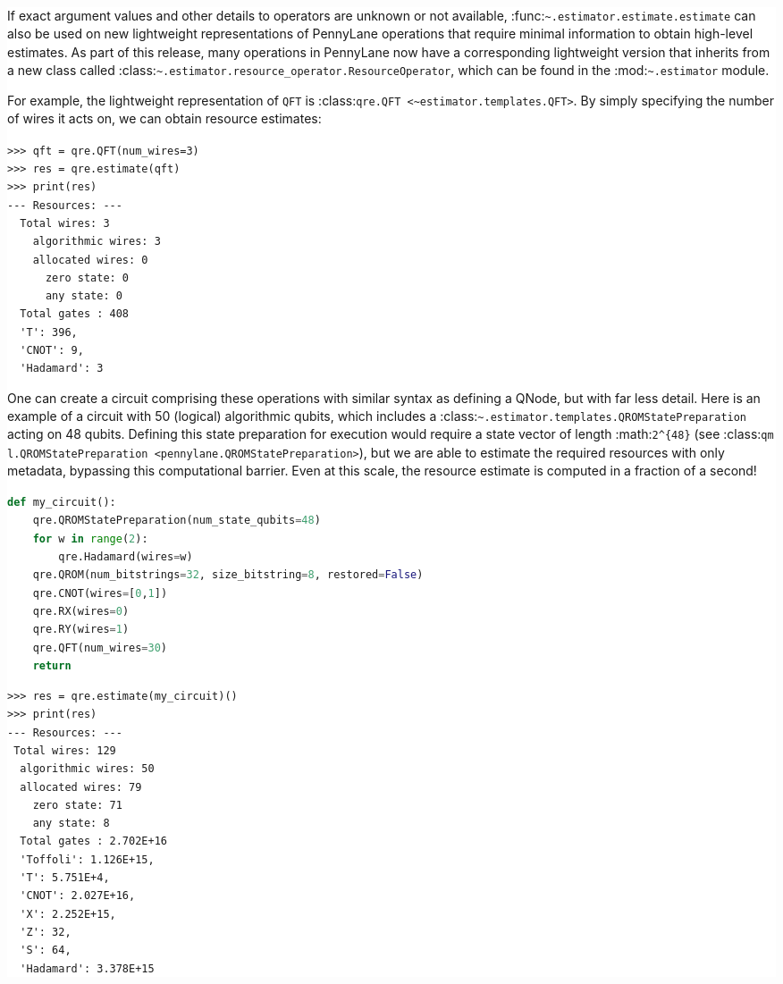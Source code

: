   If exact argument values and other details to operators are unknown or not available, 
  :func:`~.estimator.estimate.estimate` can also be used on new lightweight representations of 
  PennyLane operations that require minimal information to obtain high-level estimates. As part of 
  this release, many operations in PennyLane now have a corresponding lightweight version
  that inherits from a new class called :class:`~.estimator.resource_operator.ResourceOperator`,
  which can be found in the :mod:`~.estimator` module.

  For example, the lightweight representation of ``QFT`` is 
  :class:`qre.QFT <~estimator.templates.QFT>`. By simply specifying the number of wires it acts on, 
  we can obtain resource estimates:

  ```pycon
  >>> qft = qre.QFT(num_wires=3)
  >>> res = qre.estimate(qft)
  >>> print(res)
  --- Resources: ---
    Total wires: 3
      algorithmic wires: 3
      allocated wires: 0
        zero state: 0
        any state: 0
    Total gates : 408
    'T': 396,
    'CNOT': 9,
    'Hadamard': 3
  ```
  
  One can create a circuit comprising these operations with similar syntax as defining a QNode, but 
  with far less detail. Here is an example of a circuit with 50 (logical) algorithmic qubits, which 
  includes a :class:`~.estimator.templates.QROMStatePreparation` acting on 48 qubits. Defining this 
  state preparation for execution would require a state vector of length :math:`2^{48}` (see 
  :class:`qml.QROMStatePreparation <pennylane.QROMStatePreparation>`), but we are able to estimate 
  the required resources with only metadata, bypassing this computational barrier. Even at this 
  scale, the resource estimate is computed in a fraction of a second!

  ```python
  def my_circuit():
      qre.QROMStatePreparation(num_state_qubits=48)
      for w in range(2):
          qre.Hadamard(wires=w)
      qre.QROM(num_bitstrings=32, size_bitstring=8, restored=False)
      qre.CNOT(wires=[0,1])
      qre.RX(wires=0)
      qre.RY(wires=1)
      qre.QFT(num_wires=30)
      return
  ```

  ```pycon
  >>> res = qre.estimate(my_circuit)()
  >>> print(res)
  --- Resources: ---
   Total wires: 129
    algorithmic wires: 50
    allocated wires: 79
      zero state: 71
      any state: 8
    Total gates : 2.702E+16
    'Toffoli': 1.126E+15,
    'T': 5.751E+4,
    'CNOT': 2.027E+16,
    'X': 2.252E+15,
    'Z': 32,
    'S': 64,
    'Hadamard': 3.378E+15
  ```
